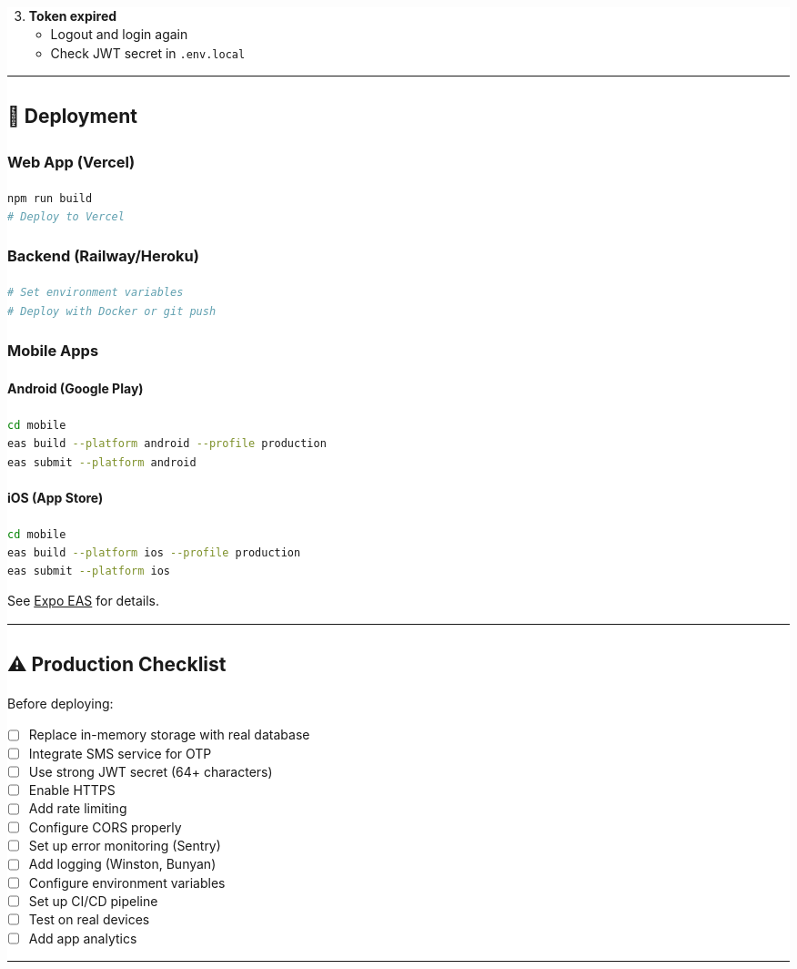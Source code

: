 3. **Token expired**
   - Logout and login again
   - Check JWT secret in `.env.local`

---

## 🚀 Deployment

### Web App (Vercel)

```bash
npm run build
# Deploy to Vercel
```

### Backend (Railway/Heroku)

```bash
# Set environment variables
# Deploy with Docker or git push
```

### Mobile Apps

#### Android (Google Play)

```bash
cd mobile
eas build --platform android --profile production
eas submit --platform android
```

#### iOS (App Store)

```bash
cd mobile
eas build --platform ios --profile production
eas submit --platform ios
```

See [Expo EAS](https://docs.expo.dev/build/introduction/) for details.

---

## ⚠️ Production Checklist

Before deploying:

- [ ] Replace in-memory storage with real database
- [ ] Integrate SMS service for OTP
- [ ] Use strong JWT secret (64+ characters)
- [ ] Enable HTTPS
- [ ] Add rate limiting
- [ ] Configure CORS properly
- [ ] Set up error monitoring (Sentry)
- [ ] Add logging (Winston, Bunyan)
- [ ] Configure environment variables
- [ ] Set up CI/CD pipeline
- [ ] Test on real devices
- [ ] Add app analytics

---